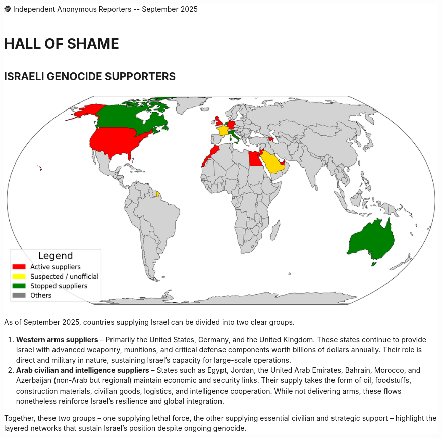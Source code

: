 🕵️ Independent Anonymous Reporters -- September 2025

# HALL OF SHAME

## ISRAELI GENOCIDE SUPPORTERS

![World Map of Shame](countries_supplying_israel_sep2025.png)

As of September 2025, countries supplying Israel can be divided into two clear groups.

1. **Western arms suppliers** – Primarily the United States, Germany, and the United Kingdom. These states continue to provide Israel with advanced weaponry, munitions, and critical defense components worth billions of dollars annually. Their role is direct and military in nature, sustaining Israel’s capacity for large-scale operations.  
2. **Arab civilian and intelligence suppliers** – States such as Egypt, Jordan, the United Arab Emirates, Bahrain, Morocco, and Azerbaijan (non-Arab but regional) maintain economic and security links. Their supply takes the form of oil, foodstuffs, construction materials, civilian goods, logistics, and intelligence cooperation. While not delivering arms, these flows nonetheless reinforce Israel’s resilience and global integration.

Together, these two groups – one supplying lethal force, the other supplying essential civilian and strategic support – highlight the layered networks that sustain Israel’s position despite ongoing genocide.
